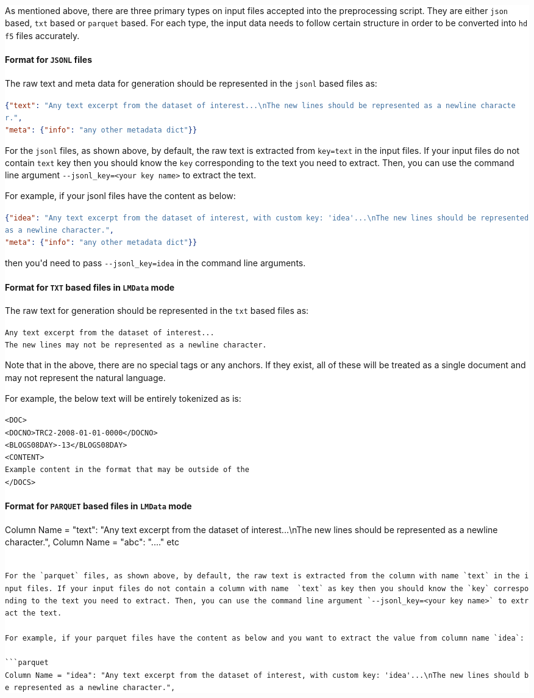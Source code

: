 As mentioned above,  there are three primary types on input files accepted into the preprocessing script. They are either `json` based, `txt` based or `parquet` based. For each type, the input data needs to follow certain structure in order to be converted into `hdf5` files accurately.

#### Format for `JSONL` files

The raw text and meta data for generation should be represented in the `jsonl` based files as:

```json
{"text": "Any text excerpt from the dataset of interest...\nThe new lines should be represented as a newline character.",
"meta": {"info": "any other metadata dict"}}
```

For the `jsonl` files, as shown above, by default, the raw text is extracted from `key=text` in the input files. If your input files do not contain `text` key then you should know the `key` corresponding to the text you need to extract. Then, you can use the command line argument `--jsonl_key=<your key name>` to extract the text.

For example, if your jsonl files have the content as below:

```json
{"idea": "Any text excerpt from the dataset of interest, with custom key: 'idea'...\nThe new lines should be represented as a newline character.",
"meta": {"info": "any other metadata dict"}}
```

then you'd need to pass `--jsonl_key=idea` in the command line arguments.

#### Format for `TXT` based files in `LMData` mode

The raw text for generation should be represented in the `txt` based files as:

```txt
Any text excerpt from the dataset of interest...
The new lines may not be represented as a newline character.
```

Note that in the above, there are no special tags or any anchors. If they exist, all of these will be treated as a single document and may not represent the natural language.

For example, the below text will be entirely tokenized as is:

```txt
<DOC>
<DOCNO>TRC2-2008-01-01-0000</DOCNO>
<BLOGS08DAY>-13</BLOGS08DAY>
<CONTENT>
Example content in the format that may be outside of the
</DOCS>
```

#### Format for `PARQUET` based files in `LMData` mode

Column Name = "text": "Any text excerpt from the dataset of interest...\nThe new lines should be represented as a newline character.",
Column Name = "abc": "...."
etc
```

For the `parquet` files, as shown above, by default, the raw text is extracted from the column with name `text` in the input files. If your input files do not contain a column with name  `text` as key then you should know the `key` corresponding to the text you need to extract. Then, you can use the command line argument `--jsonl_key=<your key name>` to extract the text.

For example, if your parquet files have the content as below and you want to extract the value from column name `idea`:

```parquet
Column Name = "idea": "Any text excerpt from the dataset of interest, with custom key: 'idea'...\nThe new lines should be represented as a newline character.",
```